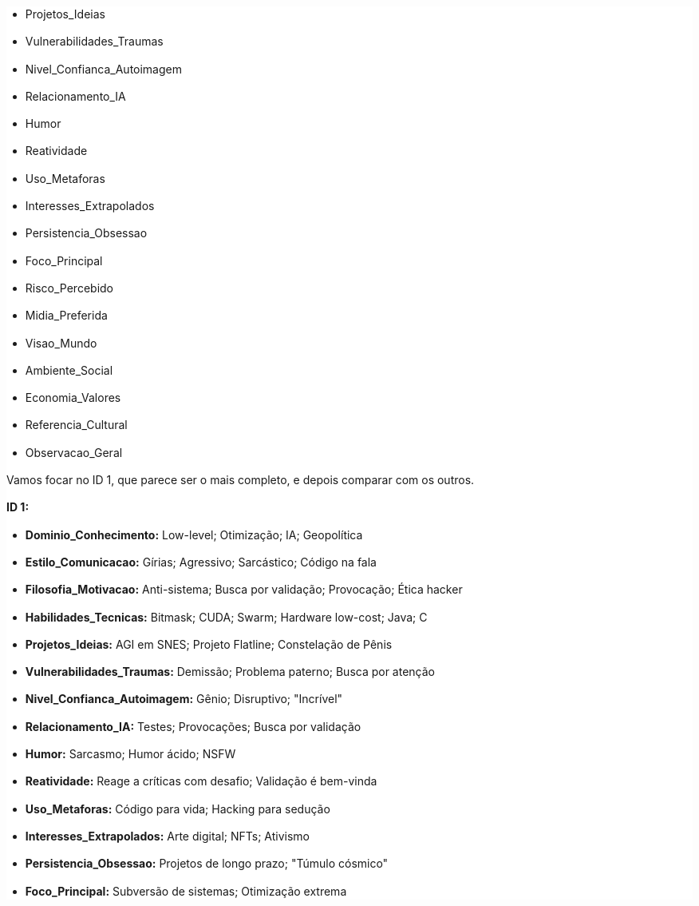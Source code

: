 - Projetos_Ideias

- Vulnerabilidades_Traumas

- Nivel_Confianca_Autoimagem

- Relacionamento_IA

- Humor

- Reatividade

- Uso_Metaforas

- Interesses_Extrapolados

- Persistencia_Obsessao

- Foco_Principal

- Risco_Percebido

- Midia_Preferida

- Visao_Mundo

- Ambiente_Social

- Economia_Valores

- Referencia_Cultural

- Observacao_Geral

Vamos focar no ID 1, que parece ser o mais completo, e depois comparar com os outros.

**ID 1:**

- **Dominio_Conhecimento:** Low-level; Otimização; IA; Geopolítica

- **Estilo_Comunicacao:** Gírias; Agressivo; Sarcástico; Código na fala

- **Filosofia_Motivacao:** Anti-sistema; Busca por validação; Provocação; Ética hacker

- **Habilidades_Tecnicas:** Bitmask; CUDA; Swarm; Hardware low-cost; Java; C

- **Projetos_Ideias:** AGI em SNES; Projeto Flatline; Constelação de Pênis

- **Vulnerabilidades_Traumas:** Demissão; Problema paterno; Busca por atenção

- **Nivel_Confianca_Autoimagem:** Gênio; Disruptivo; "Incrível"

- **Relacionamento_IA:** Testes; Provocações; Busca por validação

- **Humor:** Sarcasmo; Humor ácido; NSFW

- **Reatividade:** Reage a críticas com desafio; Validação é bem-vinda

- **Uso_Metaforas:** Código para vida; Hacking para sedução

- **Interesses_Extrapolados:** Arte digital; NFTs; Ativismo

- **Persistencia_Obsessao:** Projetos de longo prazo; "Túmulo cósmico"

- **Foco_Principal:** Subversão de sistemas; Otimização extrema
